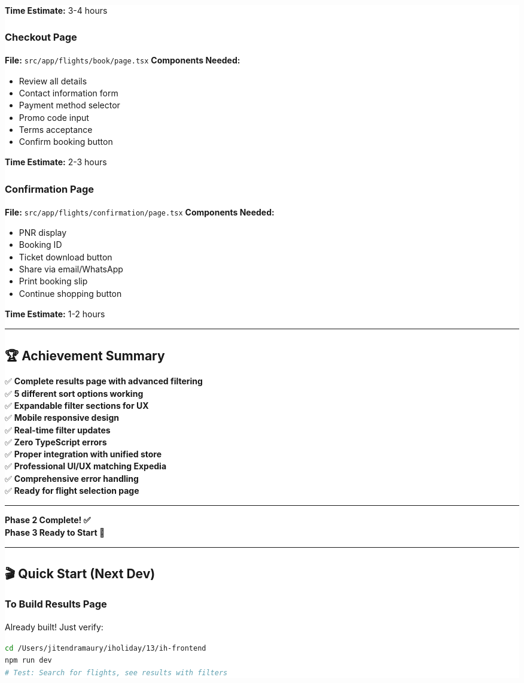 **Time Estimate:** 3-4 hours

### Checkout Page
**File:** `src/app/flights/book/page.tsx`
**Components Needed:**
- Review all details
- Contact information form
- Payment method selector
- Promo code input
- Terms acceptance
- Confirm booking button

**Time Estimate:** 2-3 hours

### Confirmation Page
**File:** `src/app/flights/confirmation/page.tsx`
**Components Needed:**
- PNR display
- Booking ID
- Ticket download button
- Share via email/WhatsApp
- Print booking slip
- Continue shopping button

**Time Estimate:** 1-2 hours

---

## 🏆 Achievement Summary

✅ **Complete results page with advanced filtering**  
✅ **5 different sort options working**  
✅ **Expandable filter sections for UX**  
✅ **Mobile responsive design**  
✅ **Real-time filter updates**  
✅ **Zero TypeScript errors**  
✅ **Proper integration with unified store**  
✅ **Professional UI/UX matching Expedia**  
✅ **Comprehensive error handling**  
✅ **Ready for flight selection page**  

---

**Phase 2 Complete! ✅**  
**Phase 3 Ready to Start 🚀**

---

## 🎬 Quick Start (Next Dev)

### To Build Results Page
Already built! Just verify:
```bash
cd /Users/jitendramaury/iholiday/13/ih-frontend
npm run dev
# Test: Search for flights, see results with filters
```
